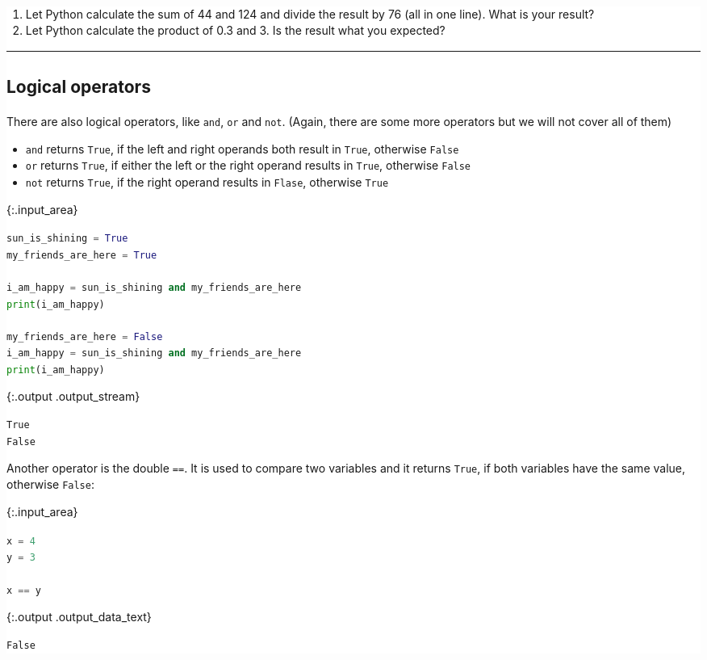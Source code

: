 1. Let Python calculate the sum of 44 and 124 and divide the result by 76 (all in one line). What is your result?
2. Let Python calculate the product of 0.3 and 3. Is the result what you expected?
---

## Logical operators

There are also logical operators, like `and`, `or` and `not`. (Again, there are some more operators but we will not cover all of them)

- `and` returns `True`, if the left and right operands both result in `True`, otherwise `False`
- `or` returns `True`, if either the left or the right operand results in `True`, otherwise `False`
- `not` returns `True`, if the right operand results in `Flase`, otherwise `True`



{:.input_area}
```python
sun_is_shining = True
my_friends_are_here = True

i_am_happy = sun_is_shining and my_friends_are_here
print(i_am_happy)

my_friends_are_here = False
i_am_happy = sun_is_shining and my_friends_are_here
print(i_am_happy)
```


{:.output .output_stream}
```
True
False

```

Another operator is the double `==`. It is used to compare two variables and it returns `True`, if both variables have the same value, otherwise `False`:



{:.input_area}
```python
x = 4
y = 3

x == y
```





{:.output .output_data_text}
```
False
```

